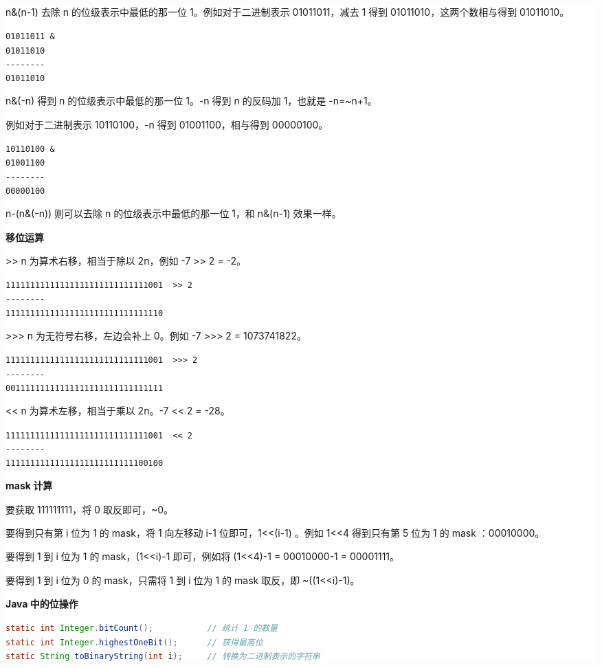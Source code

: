 n&(n-1) 去除 n 的位级表示中最低的那一位 1。例如对于二进制表示 01011011，减去 1 得到 01011010，这两个数相与得到 01011010。

```
01011011 &
01011010
--------
01011010
```

n&(-n) 得到 n 的位级表示中最低的那一位 1。-n 得到 n 的反码加 1，也就是 -n=\~n+1。

例如对于二进制表示 10110100，-n 得到 01001100，相与得到 00000100。

```
10110100 &
01001100
--------
00000100
```

n-(n&(-n)) 则可以去除 n 的位级表示中最低的那一位 1，和 n&(n-1) 效果一样。

**移位运算** 

\>\> n 为算术右移，相当于除以 2n，例如 -7 \>\> 2 = -2。

```
11111111111111111111111111111001  >> 2
--------
11111111111111111111111111111110
```

\>\>\> n 为无符号右移，左边会补上 0。例如 -7 \>\>\> 2 = 1073741822。

```
11111111111111111111111111111001  >>> 2
--------
00111111111111111111111111111111
```

\<\< n 为算术左移，相当于乘以 2n。-7 \<\< 2 = -28。

```
11111111111111111111111111111001  << 2
--------
11111111111111111111111111100100
```

**mask 计算** 

要获取 111111111，将 0 取反即可，\~0。

要得到只有第 i 位为 1 的 mask，将 1 向左移动 i-1 位即可，1\<\<(i-1) 。例如 1\<\<4 得到只有第 5 位为 1 的 mask ：00010000。

要得到 1 到 i 位为 1 的 mask，(1\<\<i)-1 即可，例如将 (1\<\<4)-1 = 00010000-1 = 00001111。

要得到 1 到 i 位为 0 的 mask，只需将 1 到 i 位为 1 的 mask 取反，即 \~((1\<\<i)-1)。

**Java 中的位操作**  

```java
static int Integer.bitCount();           // 统计 1 的数量
static int Integer.highestOneBit();      // 获得最高位
static String toBinaryString(int i);     // 转换为二进制表示的字符串
```
